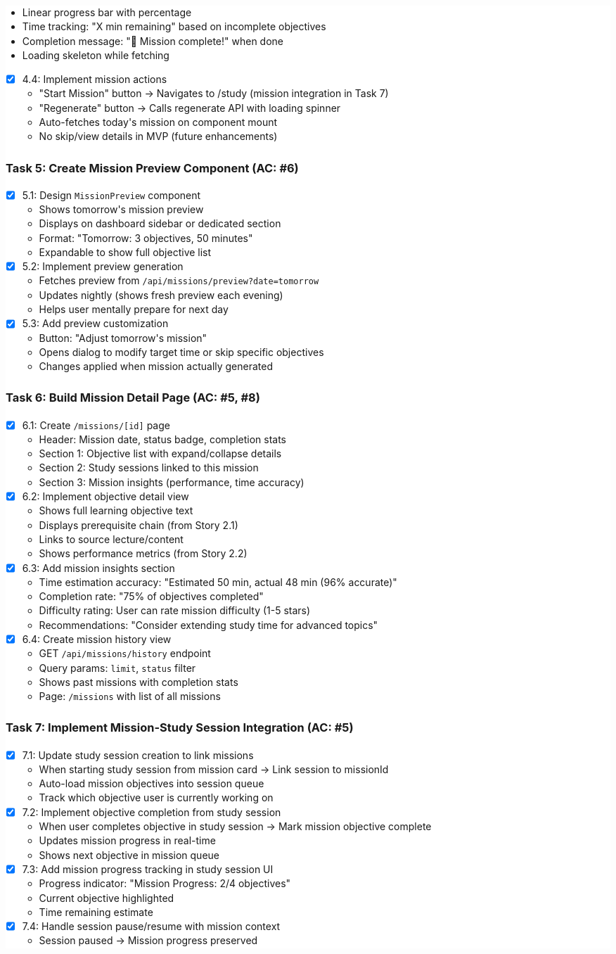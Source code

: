   - Linear progress bar with percentage
  - Time tracking: "X min remaining" based on incomplete objectives
  - Completion message: "🎉 Mission complete!" when done
  - Loading skeleton while fetching
- [x] 4.4: Implement mission actions
  - "Start Mission" button → Navigates to /study (mission integration in Task 7)
  - "Regenerate" button → Calls regenerate API with loading spinner
  - Auto-fetches today's mission on component mount
  - No skip/view details in MVP (future enhancements)

### Task 5: Create Mission Preview Component (AC: #6)
- [x] 5.1: Design `MissionPreview` component
  - Shows tomorrow's mission preview
  - Displays on dashboard sidebar or dedicated section
  - Format: "Tomorrow: 3 objectives, 50 minutes"
  - Expandable to show full objective list
- [x] 5.2: Implement preview generation
  - Fetches preview from `/api/missions/preview?date=tomorrow`
  - Updates nightly (shows fresh preview each evening)
  - Helps user mentally prepare for next day
- [x] 5.3: Add preview customization
  - Button: "Adjust tomorrow's mission"
  - Opens dialog to modify target time or skip specific objectives
  - Changes applied when mission actually generated

### Task 6: Build Mission Detail Page (AC: #5, #8)
- [x] 6.1: Create `/missions/[id]` page
  - Header: Mission date, status badge, completion stats
  - Section 1: Objective list with expand/collapse details
  - Section 2: Study sessions linked to this mission
  - Section 3: Mission insights (performance, time accuracy)
- [x] 6.2: Implement objective detail view
  - Shows full learning objective text
  - Displays prerequisite chain (from Story 2.1)
  - Links to source lecture/content
  - Shows performance metrics (from Story 2.2)
- [x] 6.3: Add mission insights section
  - Time estimation accuracy: "Estimated 50 min, actual 48 min (96% accurate)"
  - Completion rate: "75% of objectives completed"
  - Difficulty rating: User can rate mission difficulty (1-5 stars)
  - Recommendations: "Consider extending study time for advanced topics"
- [x] 6.4: Create mission history view
  - GET `/api/missions/history` endpoint
  - Query params: `limit`, `status` filter
  - Shows past missions with completion stats
  - Page: `/missions` with list of all missions

### Task 7: Implement Mission-Study Session Integration (AC: #5)
- [x] 7.1: Update study session creation to link missions
  - When starting study session from mission card → Link session to missionId
  - Auto-load mission objectives into session queue
  - Track which objective user is currently working on
- [x] 7.2: Implement objective completion from study session
  - When user completes objective in study session → Mark mission objective complete
  - Updates mission progress in real-time
  - Shows next objective in mission queue
- [x] 7.3: Add mission progress tracking in study session UI
  - Progress indicator: "Mission Progress: 2/4 objectives"
  - Current objective highlighted
  - Time remaining estimate
- [x] 7.4: Handle session pause/resume with mission context
  - Session paused → Mission progress preserved